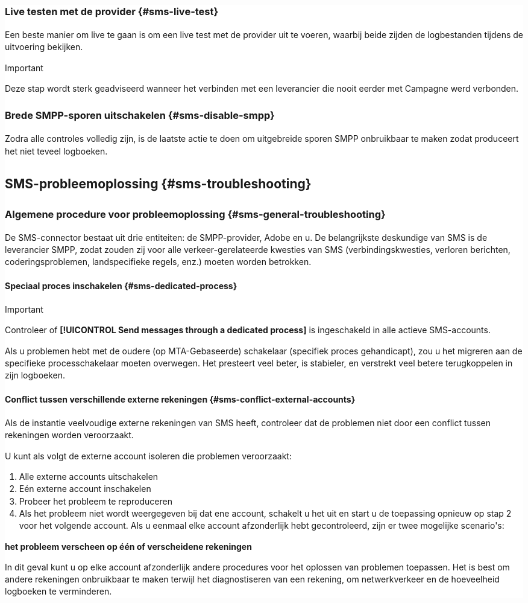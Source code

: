 ### Live testen met de provider {#sms-live-test}

Een beste manier om live te gaan is om een live test met de provider uit te voeren, waarbij beide zijden de logbestanden tijdens de uitvoering bekijken.

>[!IMPORTANT]
>
>Deze stap wordt sterk geadviseerd wanneer het verbinden met een leverancier die nooit eerder met Campagne werd verbonden.

### Brede SMPP-sporen uitschakelen {#sms-disable-smpp}

Zodra alle controles volledig zijn, is de laatste actie te doen om uitgebreide sporen SMPP onbruikbaar te maken zodat produceert het niet teveel logboeken.

## SMS-probleemoplossing {#sms-troubleshooting}

### Algemene procedure voor probleemoplossing {#sms-general-troubleshooting}

De SMS-connector bestaat uit drie entiteiten: de SMPP-provider, Adobe en u.
De belangrijkste deskundige van SMS is de leverancier SMPP, zodat zouden zij voor alle verkeer-gerelateerde kwesties van SMS (verbindingskwesties, verloren berichten, coderingsproblemen, landspecifieke regels, enz.) moeten worden betrokken.

#### Speciaal proces inschakelen {#sms-dedicated-process}

>[!IMPORTANT]
>
>Controleer of **[!UICONTROL Send messages through a dedicated process]** is ingeschakeld in alle actieve SMS-accounts.

Als u problemen hebt met de oudere (op MTA-Gebaseerde) schakelaar (specifiek proces gehandicapt), zou u het migreren aan de specifieke processchakelaar moeten overwegen. Het presteert veel beter, is stabieler, en verstrekt veel betere terugkoppelen in zijn logboeken.

#### Conflict tussen verschillende externe rekeningen {#sms-conflict-external-accounts}

Als de instantie veelvoudige externe rekeningen van SMS heeft, controleer dat de problemen niet door een conflict tussen rekeningen worden veroorzaakt.

U kunt als volgt de externe account isoleren die problemen veroorzaakt:

1. Alle externe accounts uitschakelen
1. Eén externe account inschakelen
1. Probeer het probleem te reproduceren
1. Als het probleem niet wordt weergegeven bij dat ene account, schakelt u het uit en start u de toepassing opnieuw op stap 2 voor het volgende account. Als u eenmaal elke account afzonderlijk hebt gecontroleerd, zijn er twee mogelijke scenario&#39;s:

**het probleem verscheen op één of verscheidene rekeningen**

In dit geval kunt u op elke account afzonderlijk andere procedures voor het oplossen van problemen toepassen. Het is best om andere rekeningen onbruikbaar te maken terwijl het diagnostiseren van een rekening, om netwerkverkeer en de hoeveelheid logboeken te verminderen.
